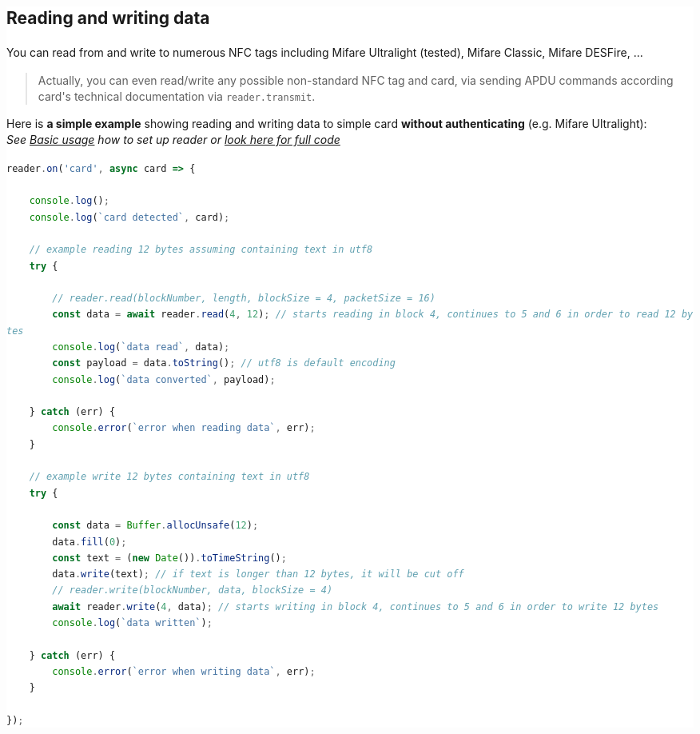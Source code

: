 
## Reading and writing data

You can read from and write to numerous NFC tags including Mifare Ultralight (tested), Mifare Classic, Mifare DESFire, ...

> Actually, you can even read/write any possible non-standard NFC tag and card, via sending APDU commands according card's technical documentation via `reader.transmit`.

Here is **a simple example** showing reading and writing data to simple card **without authenticating** (e.g. Mifare Ultralight):  
_See [Basic usage](#basic-usage) how to set up reader or [look here for full code](/examples/from-readme-3.js)_

```javascript
reader.on('card', async card => {

	console.log();
	console.log(`card detected`, card);

	// example reading 12 bytes assuming containing text in utf8
	try {

		// reader.read(blockNumber, length, blockSize = 4, packetSize = 16)
		const data = await reader.read(4, 12); // starts reading in block 4, continues to 5 and 6 in order to read 12 bytes
		console.log(`data read`, data);
		const payload = data.toString(); // utf8 is default encoding
		console.log(`data converted`, payload);

	} catch (err) {
		console.error(`error when reading data`, err);
	}

	// example write 12 bytes containing text in utf8
	try {

		const data = Buffer.allocUnsafe(12);
		data.fill(0);
		const text = (new Date()).toTimeString();
		data.write(text); // if text is longer than 12 bytes, it will be cut off
		// reader.write(blockNumber, data, blockSize = 4)
		await reader.write(4, data); // starts writing in block 4, continues to 5 and 6 in order to write 12 bytes
		console.log(`data written`);

	} catch (err) {
		console.error(`error when writing data`, err);
	}

});
```
